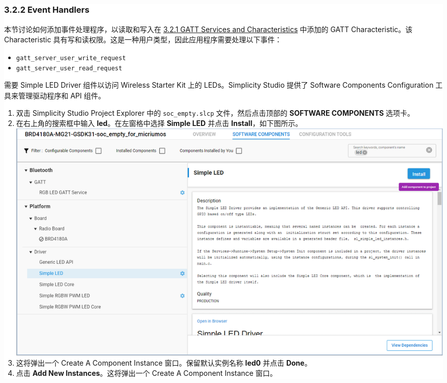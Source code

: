 ### 3.2.2 Event Handlers

本节讨论如何添加事件处理程序，以读取和写入在 [3.2.1 GATT Services and Characteristics](#321-gatt-services-and-characteristics) 中添加的 GATT Characteristic。该 Characteristic 具有写和读权限。这是一种用户类型，因此应用程序需要处理以下事件：

* `gatt_server_user_write_request`
* `gatt_server_user_read_request`

需要 Simple LED Driver 组件以访问 Wireless Starter Kit 上的 LEDs。Simplicity Studio 提供了 Software Components Configuration 工具来管理驱动程序和 API 组件。

1. 双击 Simplicity Studio Project Explorer 中的 `soc_empty.slcp` 文件，然后点击顶部的 **SOFTWARE COMPONENTS** 选项卡。
2. 在右上角的搜索框中输入 **led**。在左窗格中选择 **Simple LED** 并点击 **Install**，如下图所示。<br>![](images/p3.2.2-1.png)
3. 这将弹出一个 Create A Component Instance 窗口。保留默认实例名称 **led0** 并点击 **Done**。
4. 点击 **Add New Instances**。这将弹出一个 Create A Component Instance 窗口。